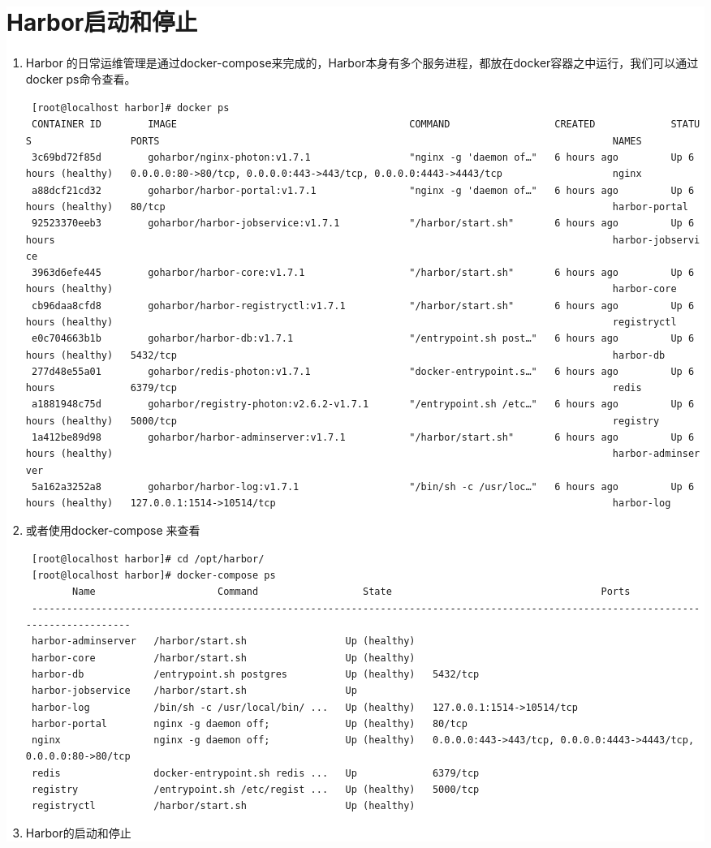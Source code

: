 # Harbor启动和停止
1. Harbor 的日常运维管理是通过docker-compose来完成的，Harbor本身有多个服务进程，都放在docker容器之中运行，我们可以通过docker ps命令查看。

		[root@localhost harbor]# docker ps
		CONTAINER ID        IMAGE                                        COMMAND                  CREATED             STATUS                 PORTS                                                                              NAMES
		3c69bd72f85d        goharbor/nginx-photon:v1.7.1                 "nginx -g 'daemon of…"   6 hours ago         Up 6 hours (healthy)   0.0.0.0:80->80/tcp, 0.0.0.0:443->443/tcp, 0.0.0.0:4443->4443/tcp                   nginx
		a88dcf21cd32        goharbor/harbor-portal:v1.7.1                "nginx -g 'daemon of…"   6 hours ago         Up 6 hours (healthy)   80/tcp                                                                             harbor-portal
		92523370eeb3        goharbor/harbor-jobservice:v1.7.1            "/harbor/start.sh"       6 hours ago         Up 6 hours                                                                                                harbor-jobservice
		3963d6efe445        goharbor/harbor-core:v1.7.1                  "/harbor/start.sh"       6 hours ago         Up 6 hours (healthy)                                                                                      harbor-core
		cb96daa8cfd8        goharbor/harbor-registryctl:v1.7.1           "/harbor/start.sh"       6 hours ago         Up 6 hours (healthy)                                                                                      registryctl
		e0c704663b1b        goharbor/harbor-db:v1.7.1                    "/entrypoint.sh post…"   6 hours ago         Up 6 hours (healthy)   5432/tcp                                                                           harbor-db
		277d48e55a01        goharbor/redis-photon:v1.7.1                 "docker-entrypoint.s…"   6 hours ago         Up 6 hours             6379/tcp                                                                           redis
		a1881948c75d        goharbor/registry-photon:v2.6.2-v1.7.1       "/entrypoint.sh /etc…"   6 hours ago         Up 6 hours (healthy)   5000/tcp                                                                           registry
		1a412be89d98        goharbor/harbor-adminserver:v1.7.1           "/harbor/start.sh"       6 hours ago         Up 6 hours (healthy)                                                                                      harbor-adminserver
		5a162a3252a8        goharbor/harbor-log:v1.7.1                   "/bin/sh -c /usr/loc…"   6 hours ago         Up 6 hours (healthy)   127.0.0.1:1514->10514/tcp                                                          harbor-log
2. 或者使用docker-compose 来查看

		[root@localhost harbor]# cd /opt/harbor/
		[root@localhost harbor]# docker-compose ps
		       Name                     Command                  State                                    Ports                              
		-------------------------------------------------------------------------------------------------------------------------------------
		harbor-adminserver   /harbor/start.sh                 Up (healthy)                                                                   
		harbor-core          /harbor/start.sh                 Up (healthy)                                                                   
		harbor-db            /entrypoint.sh postgres          Up (healthy)   5432/tcp                                                        
		harbor-jobservice    /harbor/start.sh                 Up                                                                             
		harbor-log           /bin/sh -c /usr/local/bin/ ...   Up (healthy)   127.0.0.1:1514->10514/tcp                                       
		harbor-portal        nginx -g daemon off;             Up (healthy)   80/tcp                                                          
		nginx                nginx -g daemon off;             Up (healthy)   0.0.0.0:443->443/tcp, 0.0.0.0:4443->4443/tcp, 0.0.0.0:80->80/tcp
		redis                docker-entrypoint.sh redis ...   Up             6379/tcp                                                        
		registry             /entrypoint.sh /etc/regist ...   Up (healthy)   5000/tcp                                                        
		registryctl          /harbor/start.sh                 Up (healthy)                
3. Harbor的启动和停止
		